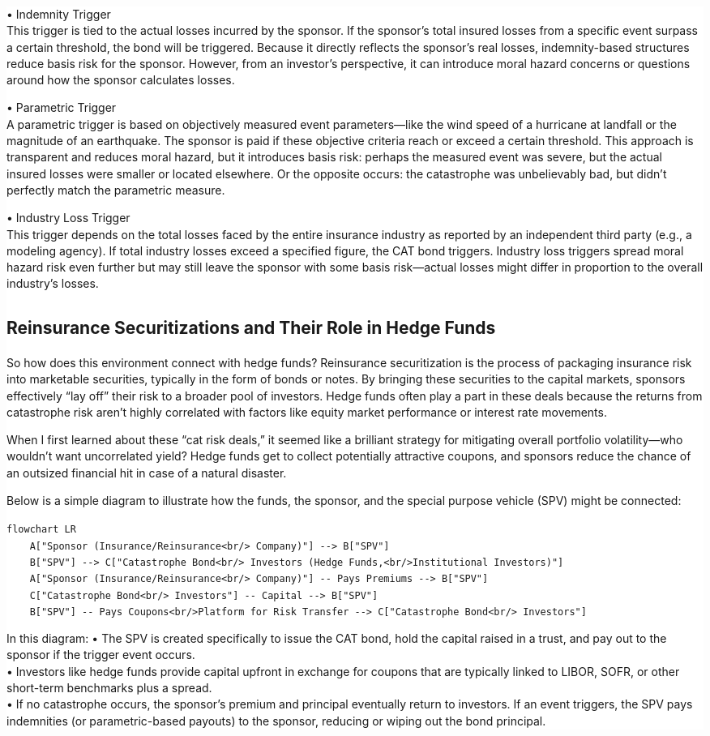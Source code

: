 • Indemnity Trigger  
  This trigger is tied to the actual losses incurred by the sponsor. If the sponsor’s total insured losses from a specific event surpass a certain threshold, the bond will be triggered. Because it directly reflects the sponsor’s real losses, indemnity-based structures reduce basis risk for the sponsor. However, from an investor’s perspective, it can introduce moral hazard concerns or questions around how the sponsor calculates losses.

• Parametric Trigger  
  A parametric trigger is based on objectively measured event parameters—like the wind speed of a hurricane at landfall or the magnitude of an earthquake. The sponsor is paid if these objective criteria reach or exceed a certain threshold. This approach is transparent and reduces moral hazard, but it introduces basis risk: perhaps the measured event was severe, but the actual insured losses were smaller or located elsewhere. Or the opposite occurs: the catastrophe was unbelievably bad, but didn’t perfectly match the parametric measure.

• Industry Loss Trigger  
  This trigger depends on the total losses faced by the entire insurance industry as reported by an independent third party (e.g., a modeling agency). If total industry losses exceed a specified figure, the CAT bond triggers. Industry loss triggers spread moral hazard risk even further but may still leave the sponsor with some basis risk—actual losses might differ in proportion to the overall industry’s losses.

## Reinsurance Securitizations and Their Role in Hedge Funds

So how does this environment connect with hedge funds? Reinsurance securitization is the process of packaging insurance risk into marketable securities, typically in the form of bonds or notes. By bringing these securities to the capital markets, sponsors effectively “lay off” their risk to a broader pool of investors. Hedge funds often play a part in these deals because the returns from catastrophe risk aren’t highly correlated with factors like equity market performance or interest rate movements. 

When I first learned about these “cat risk deals,” it seemed like a brilliant strategy for mitigating overall portfolio volatility—who wouldn’t want uncorrelated yield? Hedge funds get to collect potentially attractive coupons, and sponsors reduce the chance of an outsized financial hit in case of a natural disaster. 

Below is a simple diagram to illustrate how the funds, the sponsor, and the special purpose vehicle (SPV) might be connected:

```mermaid
flowchart LR
    A["Sponsor (Insurance/Reinsurance<br/> Company)"] --> B["SPV"]
    B["SPV"] --> C["Catastrophe Bond<br/> Investors (Hedge Funds,<br/>Institutional Investors)"]
    A["Sponsor (Insurance/Reinsurance<br/> Company)"] -- Pays Premiums --> B["SPV"]
    C["Catastrophe Bond<br/> Investors"] -- Capital --> B["SPV"]
    B["SPV"] -- Pays Coupons<br/>Platform for Risk Transfer --> C["Catastrophe Bond<br/> Investors"]
```

In this diagram:
• The SPV is created specifically to issue the CAT bond, hold the capital raised in a trust, and pay out to the sponsor if the trigger event occurs.  
• Investors like hedge funds provide capital upfront in exchange for coupons that are typically linked to LIBOR, SOFR, or other short-term benchmarks plus a spread.  
• If no catastrophe occurs, the sponsor’s premium and principal eventually return to investors. If an event triggers, the SPV pays indemnities (or parametric-based payouts) to the sponsor, reducing or wiping out the bond principal.
